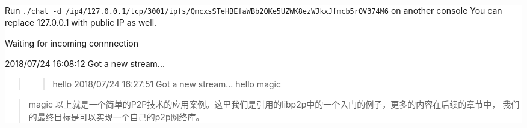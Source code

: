 Run `./chat -d /ip4/127.0.0.1/tcp/3001/ipfs/QmcxsSTeHBEfaWBb2QKe5UZWK8ezWJkxJfmcb5rQV374M6` on another console
 You can replace 127.0.0.1 with public IP as well.

 Waiting for incoming connnection


2018/07/24 16:08:12 Got a new stream...
> > hello
 2018/07/24 16:27:51 Got a new stream...
> hello
 magic

> magic 
以上就是一个简单的P2P技术的应用案例。这里我们是引用的libp2p中的一个入门的例子，更多的内容在后续的章节中， 我们的最终目标是可以实现一个自己的p2p网络库。


